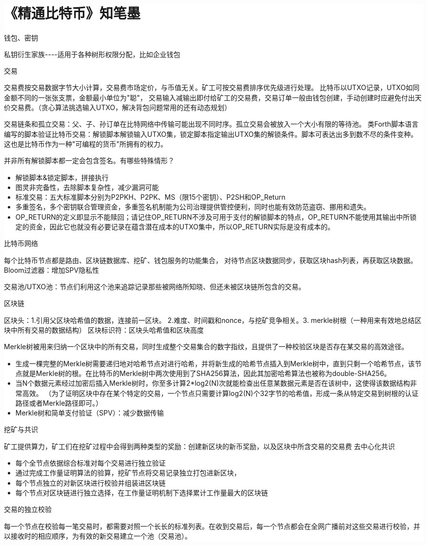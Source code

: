 # 《精通比特币》知笔墨

钱包、密钥

私钥衍生家族----适用于各种树形权限分配，比如企业钱包

交易

交易费按交易数据字节大小计算，交易费市场定价，与币值无关。矿工可按交易费排序优先级进行处理。
比特币以UTXO记录，UTXO如同金额不同的一张张支票，金额最小单位为"聪"，
交易输入减输出即付给矿工的交易费，交易订单一般由钱包创建，手动创建时应避免付出天价交易费。（贪心算法挑选输入UTXO，解决背包问题常用的还有动态规划）

交易链条和孤立交易：父、子、孙订单在比特网络中传输可能出现不同时序。孤立交易会被放入一个大小有限的等待池。
类Forth脚本语言编写的脚本验证比特币交易：解锁脚本解锁输入UTXO集，锁定脚本指定输出UTXO集的解锁条件。脚本可表达出多到数不尽的条件变种。这也是比特币作为一种"可编程的货币"所拥有的权力。

并非所有解锁脚本都一定会包含签名。有哪些特殊情形？

* 解锁脚本&锁定脚本，拼接执行
* 图灵非完备性，去除脚本复杂性，减少漏洞可能
* 标准交易：五大标准脚本分别为P2PKH、P2PK、MS（限15个密钥）、P2SH和OP_Return
* 多重签名，多个密钥联合管理资金，多重签名机制能为公司治理提供管控便利，同时也能有效防范盗窃、挪用和遗失。
* OP_RETURN的定义即显示不能赎回；请记住OP_RETURN不涉及可用于支付的解锁脚本的特点，OP_RETURN不能使用其输出中所锁定的资金，因此它也就没有必要记录在蕴含潜在成本的UTXO集中，所以OP_RETURN实际是没有成本的。

比特币网络

每个比特币节点都是路由、区块链数据库、挖矿、钱包服务的功能集合，
对待节点区块数据同步，获取区块hash列表，再获取区块数据。
Bloom过滤器：增加SPV隐私性

交易池/UTXO池：节点们利用这个池来追踪记录那些被网络所知晓、但还未被区块链所包含的交易。

区块链

区块头：1.引用父区块哈希值的数据，连接前一区块。 2.难度、时间戳和nonce，与挖矿竞争相关。3. merkle树根（一种用来有效地总结区块中所有交易的数据结构）
区块标识符：区块头哈希值和区块高度

Merkle树被用来归纳一个区块中的所有交易，同时生成整个交易集合的数字指纹，且提供了一种校验区块是否存在某交易的高效途径。

- 生成一棵完整的Merkle树需要递归地对哈希节点对进行哈希，并将新生成的哈希节点插入到Merkle树中，直到只剩一个哈希节点，该节点就是Merkle树的根。在比特币的Merkle树中两次使用到了SHA256算法，因此其加密哈希算法也被称为double-SHA256。
- 当N个数据元素经过加密后插入Merkle树时，你至多计算2*log2(N)次就能检查出任意某数据元素是否在该树中，这使得该数据结构非常高效。 （为了证明区块中存在某个特定的交易，一个节点只需要计算log2(N)个32字节的哈希值，形成一条从特定交易到树根的认证路径或者Merkle路径即可。）
- Merkle树和简单支付验证（SPV）：减少数据传输

挖矿与共识

矿工提供算力，矿工们在挖矿过程中会得到两种类型的奖励：创建新区块的新币奖励，以及区块中所含交易的交易费
去中心化共识

* 每个全节点依据综合标准对每个交易进行独立验证
* 通过完成工作量证明算法的验算，挖矿节点将交易记录独立打包进新区块，
* 每个节点独立的对新区块进行校验并组装进区块链
* 每个节点对区块链进行独立选择，在工作量证明机制下选择累计工作量最大的区块链

交易的独立校验

每一个节点在校验每一笔交易时，都需要对照一个长长的标准列表。在收到交易后，每一个节点都会在全网广播前对这些交易进行校验，并以接收时的相应顺序，为有效的新交易建立一个池（交易池）。
